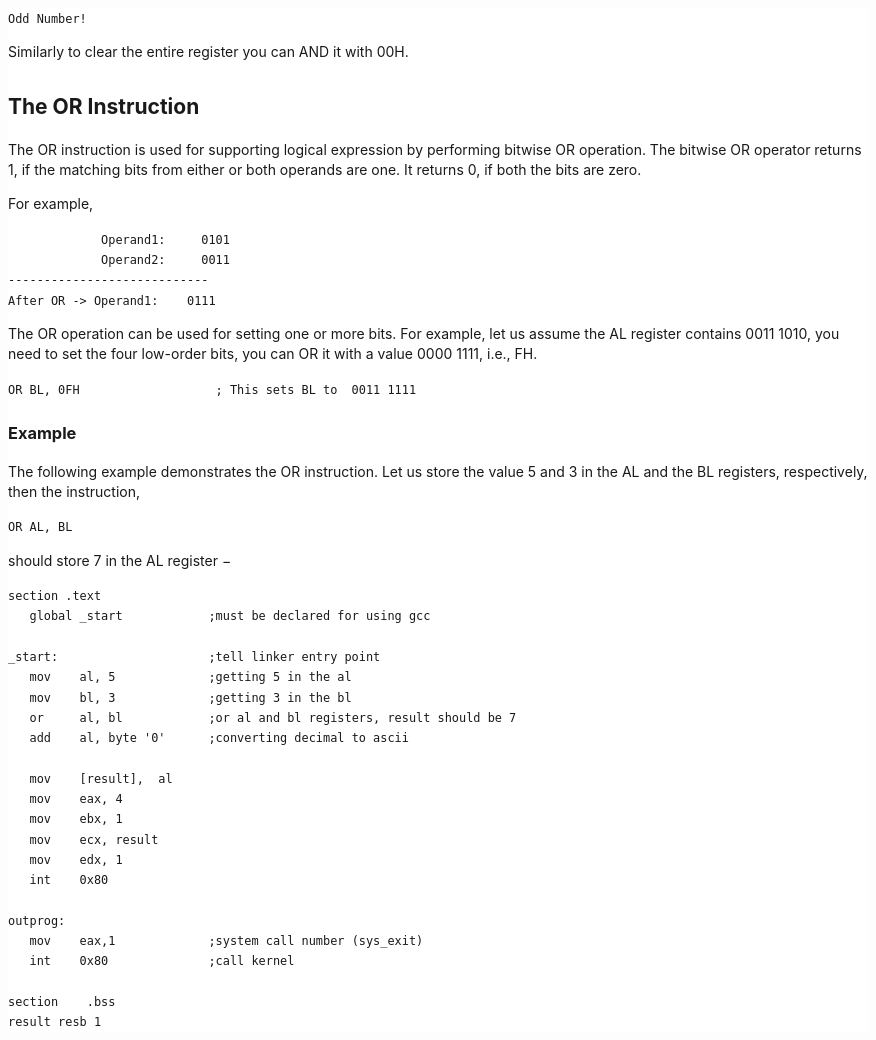 ```
Odd Number!

```

Similarly to clear the entire register you can AND it with 00H.

## The OR Instruction

The OR instruction is used for supporting logical expression by performing bitwise OR operation. The bitwise OR operator returns 1, if the matching bits from either or both operands are one. It returns 0, if both the bits are zero.

For example,

```
             Operand1:     0101
             Operand2:     0011
----------------------------
After OR -> Operand1:    0111

```

The OR operation can be used for setting one or more bits. For example, let us assume the AL register contains 0011 1010, you need to set the four low-order bits, you can OR it with a value 0000 1111, i.e., FH.

```
OR BL, 0FH                   ; This sets BL to  0011 1111
```

### Example

The following example demonstrates the OR instruction. Let us store the value 5 and 3 in the AL and the BL registers, respectively, then the instruction,

```
OR AL, BL
```

should store 7 in the AL register −

```
section .text
   global _start            ;must be declared for using gcc
	
_start:                     ;tell linker entry point
   mov    al, 5             ;getting 5 in the al
   mov    bl, 3             ;getting 3 in the bl
   or     al, bl            ;or al and bl registers, result should be 7
   add    al, byte '0'      ;converting decimal to ascii
	
   mov    [result],  al
   mov    eax, 4
   mov    ebx, 1
   mov    ecx, result
   mov    edx, 1 
   int    0x80
    
outprog:
   mov    eax,1             ;system call number (sys_exit)
   int    0x80              ;call kernel
	
section    .bss
result resb 1
```

